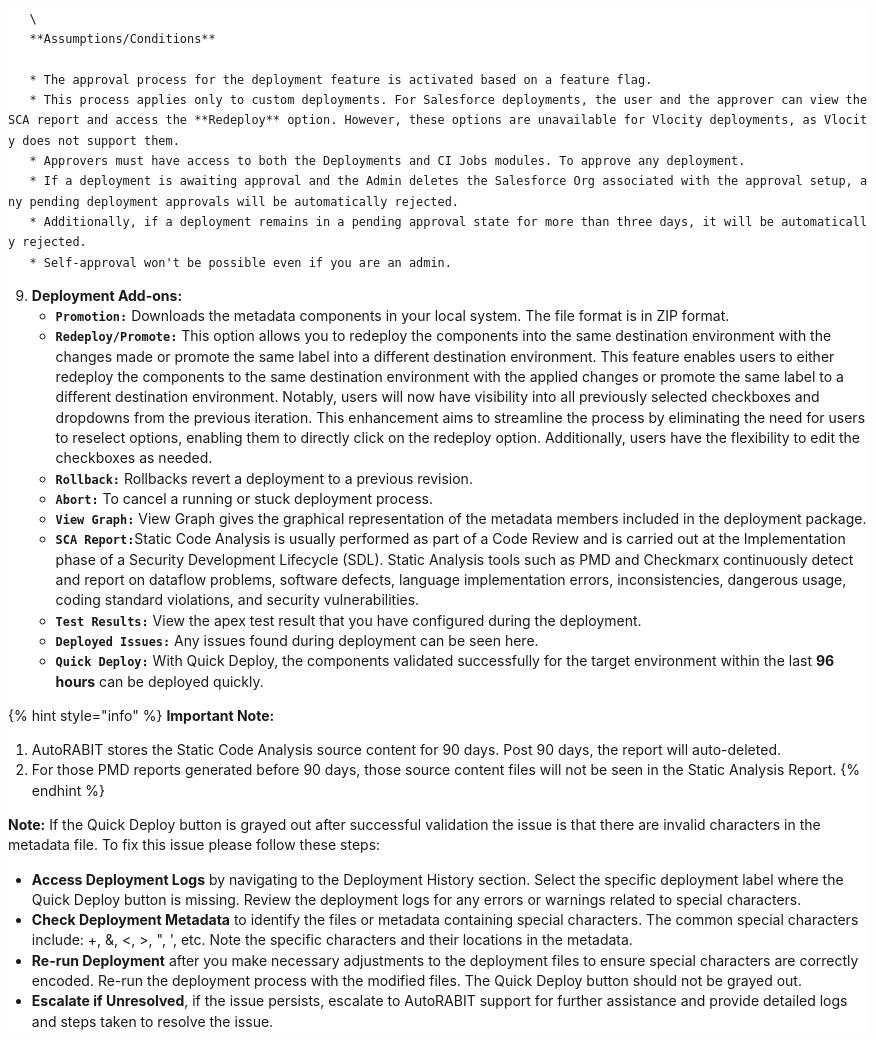        \
       **Assumptions/Conditions**

       * The approval process for the deployment feature is activated based on a feature flag.
       * This process applies only to custom deployments. For Salesforce deployments, the user and the approver can view the SCA report and access the **Redeploy** option. However, these options are unavailable for Vlocity deployments, as Vlocity does not support them.
       * Approvers must have access to both the Deployments and CI Jobs modules. To approve any deployment.
       * If a deployment is awaiting approval and the Admin deletes the Salesforce Org associated with the approval setup, any pending deployment approvals will be automatically rejected.
       * Additionally, if a deployment remains in a pending approval state for more than three days, it will be automatically rejected.
       * Self-approval won't be possible even if you are an admin.
9. **Deployment Add-ons:**
   * **`Promotion:`** Downloads the metadata components in your local system. The file format is in ZIP format.
   * **`Redeploy/Promote:`** This option allows you to redeploy the components into the same destination environment with the changes made or promote the same label into a different destination environment. This feature enables users to either redeploy the components to the same destination environment with the applied changes or promote the same label to a different destination environment. Notably, users will now have visibility into all previously selected checkboxes and dropdowns from the previous iteration. This enhancement aims to streamline the process by eliminating the need for users to reselect options, enabling them to directly click on the redeploy option. Additionally, users have the flexibility to edit the checkboxes as needed.
   * **`Rollback:`** Rollbacks revert a deployment to a previous revision.
   * **`Abort:`** To cancel a running or stuck deployment process.
   * **`View Graph:`** View Graph gives the graphical representation of the metadata members included in the deployment package.
   * **`SCA Report:`**&#x53;tatic Code Analysis is usually performed as part of a Code Review and is carried out at the Implementation phase of a Security Development Lifecycle (SDL). Static Analysis tools such as PMD and Checkmarx continuously detect and report on dataflow problems, software defects, language implementation errors, inconsistencies, dangerous usage, coding standard violations, and security vulnerabilities.
   * **`Test Results:`** View the apex test result that you have configured during the deployment.
   * **`Deployed Issues:`** Any issues found during deployment can be seen here.
   * **`Quick Deploy:`** With Quick Deploy, the components validated successfully for the target environment within the last **96 hours** can be deployed quickly.

{% hint style="info" %}
**Important Note:**

1. AutoRABIT stores the Static Code Analysis source content for 90 days. Post 90 days, the report will auto-deleted.
2. For those PMD reports generated before 90 days, those source content files will not be seen in the Static Analysis Report.
{% endhint %}

**Note:** If the Quick Deploy button is grayed out after successful validation the issue is that there are invalid characters in the metadata file. To fix this issue please follow these steps:

* **Access Deployment Logs** by navigating to the Deployment History section. Select the specific deployment label where the Quick Deploy button is missing. Review the deployment logs for any errors or warnings related to special characters.&#x20;
* **Check Deployment Metadata** to identify the files or metadata containing special characters. The common special characters include: +, &, <, >, ", ', etc. Note the specific characters and their locations in the metadata.
* **Re-run Deployment** after you make necessary adjustments to the deployment files to ensure special characters are correctly encoded. Re-run the deployment process with the modified files. The Quick Deploy button should not be grayed out.
* **Escalate if Unresolved**, if the issue persists, escalate to AutoRABIT support for further assistance and provide detailed logs and steps taken to resolve the issue.
